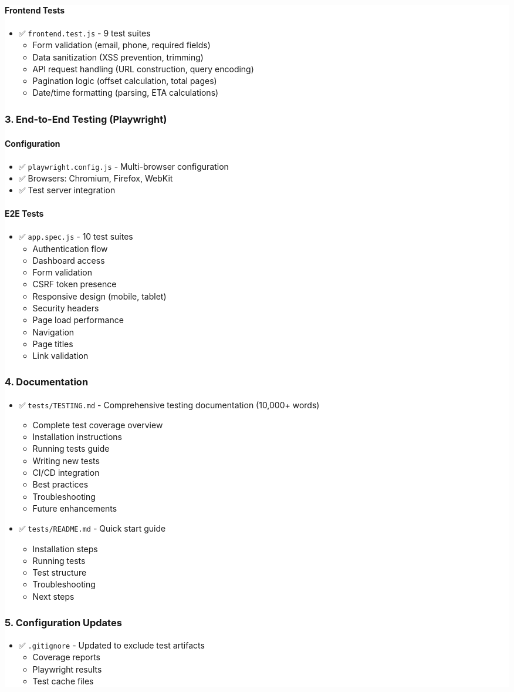 #### Frontend Tests
- ✅ `frontend.test.js` - 9 test suites
  - Form validation (email, phone, required fields)
  - Data sanitization (XSS prevention, trimming)
  - API request handling (URL construction, query encoding)
  - Pagination logic (offset calculation, total pages)
  - Date/time formatting (parsing, ETA calculations)

### 3. End-to-End Testing (Playwright)

#### Configuration
- ✅ `playwright.config.js` - Multi-browser configuration
- ✅ Browsers: Chromium, Firefox, WebKit
- ✅ Test server integration

#### E2E Tests
- ✅ `app.spec.js` - 10 test suites
  - Authentication flow
  - Dashboard access
  - Form validation
  - CSRF token presence
  - Responsive design (mobile, tablet)
  - Security headers
  - Page load performance
  - Navigation
  - Page titles
  - Link validation

### 4. Documentation

- ✅ `tests/TESTING.md` - Comprehensive testing documentation (10,000+ words)
  - Complete test coverage overview
  - Installation instructions
  - Running tests guide
  - Writing new tests
  - CI/CD integration
  - Best practices
  - Troubleshooting
  - Future enhancements

- ✅ `tests/README.md` - Quick start guide
  - Installation steps
  - Running tests
  - Test structure
  - Troubleshooting
  - Next steps

### 5. Configuration Updates

- ✅ `.gitignore` - Updated to exclude test artifacts
  - Coverage reports
  - Playwright results
  - Test cache files
